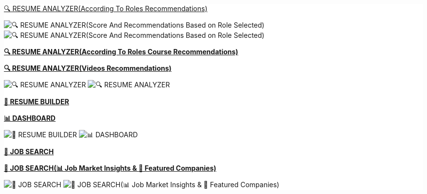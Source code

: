    [🔍 RESUME ANALYZER(According To Roles Recommendations)](https://resumind.streamlit.app/)
   </b></td>  
</tr>  
<tr>  
<td><img src="https://github.com/user-attachments/assets/02b6d379-a04f-421e-9377-1bb077324f17" alt="🔍 RESUME ANALYZER(Score And Recommendations Based on Role Selected)" width="500px"></td>  
<td><img src="https://github.com/user-attachments/assets/830e738e-a76b-4818-b426-d98189d8c441" alt="🔍 RESUME ANALYZER(Score And Recommendations Based on Role Selected)" width="500px"></td>  
</tr>  

<tr>  
<td align="center"><b>
   
   [🔍 RESUME ANALYZER(According To Roles Course Recommendations)](https://resumind.streamlit.app/)
   </b></td>  
<td align="center"><b>
   
   [🔍 RESUME ANALYZER(Videos Recommendations)](https://resumind.streamlit.app/)
   </b></td>  
</tr>  
<tr>  
<td><img src="https://github.com/user-attachments/assets/fcfb02f2-2831-4f26-a251-8c67266afca8" alt="🔍 RESUME ANALYZER" width="500px"></td>  
<td><img src="https://github.com/user-attachments/assets/90704043-a559-42fb-bcf1-330ebfedee2b" alt="🔍 RESUME ANALYZER" width="500px"></td>  
</tr> 
<tr>  
<td align="center"><b>
   
   [📝 RESUME BUILDER](#-interactive-resume-templates)
</b></td>  
<td align="center"><b>
   
   [📊 DASHBOARD](https://resumind.streamlit.app/)
</b></td>  
</tr>  
<tr>  
<td><img src="https://github.com/user-attachments/assets/7ebdf0d0-1172-47dd-a281-7d4bb058bd3f" alt="📝 RESUME BUILDER" width="500px"></td>  
<td><img src="https://github.com/user-attachments/assets/982f26b9-f84d-4cec-b8c2-beeec23b5e8b" alt="📊 DASHBOARD" width="500px"></td>  
</tr>  
<tr>  
<td align="center"><b>
   
   [🎯 JOB SEARCH](https://resumind.streamlit.app/)
   </b></td>  
<td align="center"><b>
   
   [🎯 JOB SEARCH(📊 Job Market Insights & 🏢 Featured Companies)](https://resumind.streamlit.app/)
   </b></td>  
</tr>  
<tr>  
<td><img src="https://github.com/user-attachments/assets/0b9bab57-5c73-4944-90bb-c9c374c4b559" alt="🎯 JOB SEARCH" width="500px"></td>  
<td><img src="https://github.com/user-attachments/assets/10aaa50e-3c28-415b-948d-a9744f942dcd" alt="🎯 JOB SEARCH(📊 Job Market Insights & 🏢 Featured Companies)" width="500px"></td>  
</tr>  
<tr>  
<td align="center"><b>
   